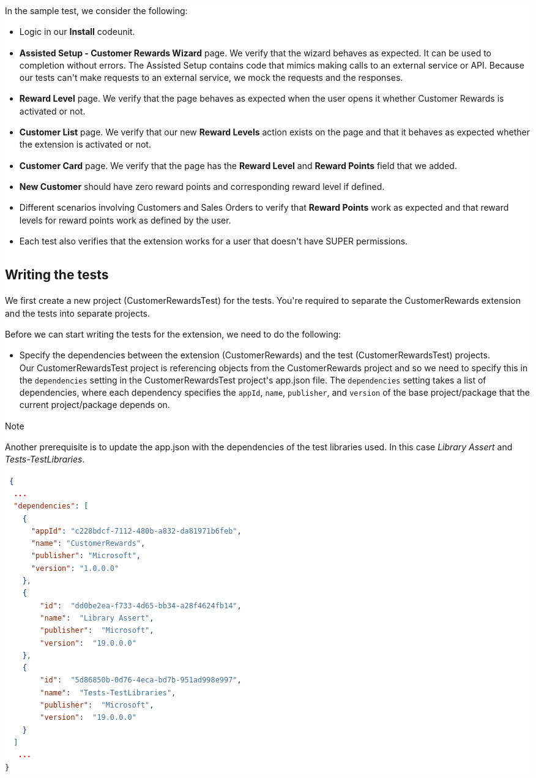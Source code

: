 In the sample test, we consider the following: 

- Logic in our **Install** codeunit. 

- **Assisted Setup - Customer Rewards Wizard** page. We verify that the wizard behaves as expected. It can be used to completion without errors. The Assisted Setup contains code that mimics making calls to an external service or API. Because our tests can't make requests to an external service, we mock the requests and the responses. 

- **Reward Level** page. We verify that the page behaves as expected when the user opens it whether Customer Rewards is activated or not. 

- **Customer List** page. We verify that our new **Reward Levels** action exists on the page and that it behaves as expected whether the extension is activated or not. 

- **Customer Card** page. We verify that the page has the **Reward Level** and **Reward Points** field that we added. 

- **New Customer** should have zero reward points and corresponding reward level if defined. 

- Different scenarios involving Customers and Sales Orders to verify that **Reward Points** work as expected and that reward levels for reward points work as defined by the user. 

- Each test also verifies that the extension works for a user that doesn't have SUPER permissions. 

## Writing the tests

We first create a new project (CustomerRewardsTest) for the tests. You're required to separate the CustomerRewards extension and the tests into separate projects.  

Before we can start writing the tests for the extension, we need to do the following: 

+ Specify the dependencies between the extension (CustomerRewards) and the test (CustomerRewardsTest) projects.  
Our CustomerRewardsTest project is referencing objects from the CustomerRewards project and so we need to specify this in the `dependencies` setting in the CustomerRewardsTest project's app.json file. The `dependencies` setting takes a list of dependencies, where each dependency specifies the `appId`, `name`, `publisher`, and `version` of the base project/package that the current project/package depends on.  

> [!NOTE]  
> Another prerequisite is to update the app.json with the dependencies of the test libraries used. In this case *Library Assert* and *Tests-TestLibraries*.

```json
 {
  ...  
  "dependencies": [ 
    { 
      "appId": "c228bdcf-7112-480b-a832-da81971b6feb", 
      "name": "CustomerRewards", 
      "publisher": "Microsoft", 
      "version": "1.0.0.0" 
    },
    {
        "id":  "dd0be2ea-f733-4d65-bb34-a28f4624fb14",
        "name":  "Library Assert",
        "publisher":  "Microsoft",
        "version":  "19.0.0.0"
    },
    {
        "id":  "5d86850b-0d76-4eca-bd7b-951ad998e997",
        "name":  "Tests-TestLibraries",
        "publisher":  "Microsoft",
        "version":  "19.0.0.0"
    }
  ]
   ...
}
```